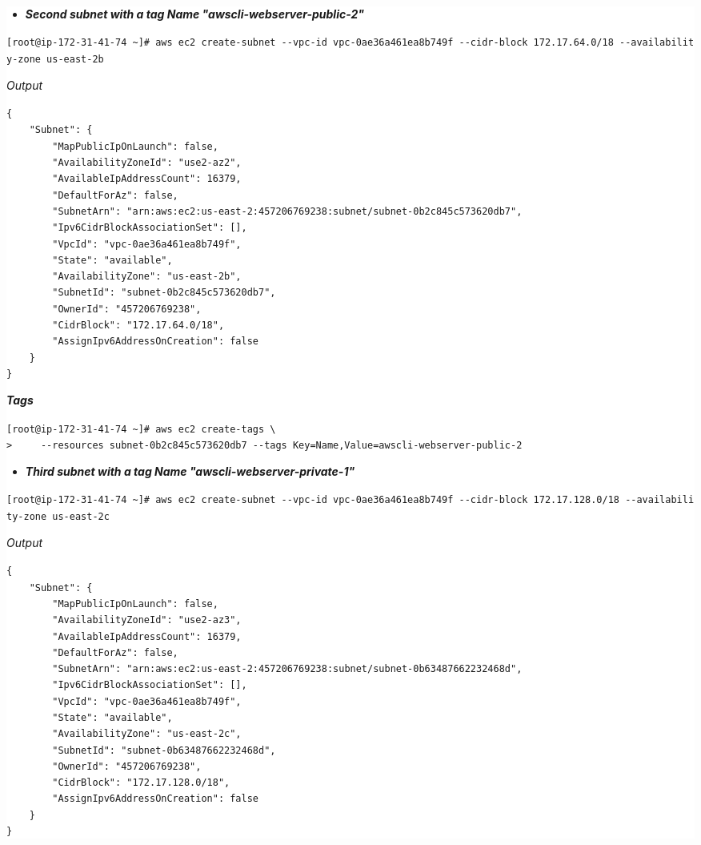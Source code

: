 - ***Second subnet with a tag Name "awscli-webserver-public-2"***

````
[root@ip-172-31-41-74 ~]# aws ec2 create-subnet --vpc-id vpc-0ae36a461ea8b749f --cidr-block 172.17.64.0/18 --availability-zone us-east-2b
````

*Output*

````
{
    "Subnet": {
        "MapPublicIpOnLaunch": false,
        "AvailabilityZoneId": "use2-az2",
        "AvailableIpAddressCount": 16379,
        "DefaultForAz": false,
        "SubnetArn": "arn:aws:ec2:us-east-2:457206769238:subnet/subnet-0b2c845c573620db7",
        "Ipv6CidrBlockAssociationSet": [],
        "VpcId": "vpc-0ae36a461ea8b749f",
        "State": "available",
        "AvailabilityZone": "us-east-2b",
        "SubnetId": "subnet-0b2c845c573620db7",
        "OwnerId": "457206769238",
        "CidrBlock": "172.17.64.0/18",
        "AssignIpv6AddressOnCreation": false
    }
}
````

***Tags***

````
[root@ip-172-31-41-74 ~]# aws ec2 create-tags \
>     --resources subnet-0b2c845c573620db7 --tags Key=Name,Value=awscli-webserver-public-2
````

- ***Third subnet with a tag Name "awscli-webserver-private-1"***

````
[root@ip-172-31-41-74 ~]# aws ec2 create-subnet --vpc-id vpc-0ae36a461ea8b749f --cidr-block 172.17.128.0/18 --availability-zone us-east-2c
````

*Output*

````
{
    "Subnet": {
        "MapPublicIpOnLaunch": false,
        "AvailabilityZoneId": "use2-az3",
        "AvailableIpAddressCount": 16379,
        "DefaultForAz": false,
        "SubnetArn": "arn:aws:ec2:us-east-2:457206769238:subnet/subnet-0b63487662232468d",
        "Ipv6CidrBlockAssociationSet": [],
        "VpcId": "vpc-0ae36a461ea8b749f",
        "State": "available",
        "AvailabilityZone": "us-east-2c",
        "SubnetId": "subnet-0b63487662232468d",
        "OwnerId": "457206769238",
        "CidrBlock": "172.17.128.0/18",
        "AssignIpv6AddressOnCreation": false
    }
}
````
